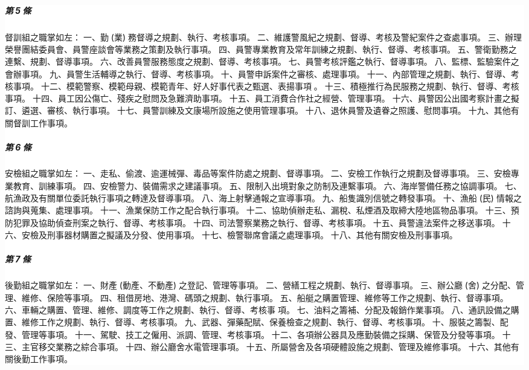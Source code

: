 
##### 第 5 條
督訓組之職掌如左：
一、勤 (業) 務督導之規劃、執行、考核事項。
二、維護警風紀之規劃、督導、考核及警紀案件之查處事項。
三、辦理榮譽團結委員會、員警座談會等業務之策劃及執行事項。
四、員警專業教育及常年訓練之規劃、執行、督導、考核事項。
五、警衛勤務之連繫、規劃、督導事項。
六、改善員警服務態度之規劃、督導、考核事項。
七、員警考核評鑑之執行、督導事項。
八、監標、監驗案件之會辦事項。
九、員警生活輔導之執行、督導、考核事項。
十、員警申訴案件之審核、處理事項。
十一、內部管理之規劃、執行、督導、考核事項。
十二、模範警察、模範母親、模範青年、好人好事代表之甄選、表揚事項
      。
十三、積極推行為民服務之規劃、執行、督導、考核事項。
十四、員工因公傷亡、殘疾之慰問及急難濟助事項。
十五、員工消費合作社之經營、管理事項。
十六、員警因公出國考察計畫之擬訂、遴選、審核、執行事項。
十七、員警訓練及文康場所設施之使用管理事項。
十八、退休員警及遺眷之照護、慰問事項。
十九、其他有關督訓工作事項。

##### 第 6 條
安檢組之職掌如左：
一、走私、偷渡、逾運械彈、毒品等案件防處之規劃、督導事項。
二、安檢工作執行之規劃及督導事項。
三、安檢專業教育、訓練事項。
四、安檢警力、裝備需求之建議事項。
五、限制入出境對象之防制及連繫事項。
六、海岸警備任務之協調事項。
七、航漁政及有關單位委託執行事項之轉達及督導事項。
八、海上射擊通報之宣導事項。
九、船隻識別信號之轉發事項。
十、漁船 (民) 情報之諮詢與蒐集、處理事項。
十一、漁業保防工作之配合執行事項。
十二、協助偵辦走私、漏稅、私煙酒及取締大陸地區物品事項。
十三、預防犯罪及協助偵查刑案之執行、督導、考核事項。
十四、司法警察業務之執行、督導、考核事項。
十五、員警違法案件之移送事項。
十六、安檢及刑事器材購置之擬議及分發、使用事項。
十七、檢警聯席會議之處理事項。
十八、其他有關安檢及刑事事項。

##### 第 7 條
後勤組之職掌如左：
一、財產 (動產、不動產) 之登記、管理等事項。
二、營繕工程之規劃、執行、督導事項。
三、辦公廳 (舍) 之分配、管理、維修、保險等事項。
四、租借房地、港灣、碼頭之規劃、執行事項。
五、船艇之購置管理、維修等工作之規劃、執行、督導事項。
六、車輛之購置、管理、維修、調度等工作之規劃、執行、督導、考核事
    項。
七、油料之籌補、分配及報銷作業事項。
八、通訊設備之購置、維修工作之規劃、執行、督導、考核事項。
九、武器、彈藥配賦、保養檢查之規劃、執行、督導、考核事項。
十、服裝之籌製、配發、管理等事項。
十一、駕駛、技工之僱用、派調、管理、考核事項。
十二、各項辦公器具及應勤裝備之採購、保管及分發等事項。
十三、主官移交業務之綜合事項。
十四、辦公廳舍水電管理事項。
十五、所屬營舍及各項硬體設施之規劃、管理及維修事項。
十六、其他有關後勤工作事項。